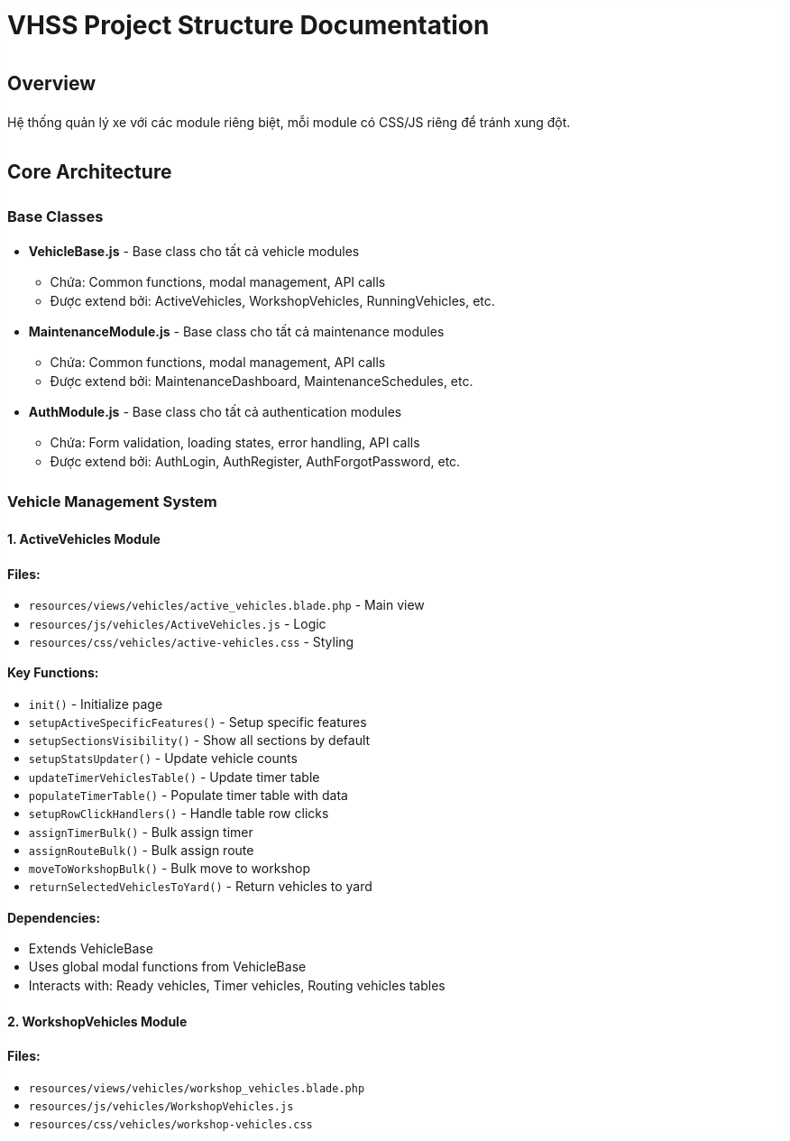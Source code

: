 # VHSS Project Structure Documentation

## Overview
Hệ thống quản lý xe với các module riêng biệt, mỗi module có CSS/JS riêng để tránh xung đột.

## Core Architecture

### Base Classes
- **VehicleBase.js** - Base class cho tất cả vehicle modules
  - Chứa: Common functions, modal management, API calls
  - Được extend bởi: ActiveVehicles, WorkshopVehicles, RunningVehicles, etc.

- **MaintenanceModule.js** - Base class cho tất cả maintenance modules
  - Chứa: Common functions, modal management, API calls
  - Được extend bởi: MaintenanceDashboard, MaintenanceSchedules, etc.

- **AuthModule.js** - Base class cho tất cả authentication modules
  - Chứa: Form validation, loading states, error handling, API calls
  - Được extend bởi: AuthLogin, AuthRegister, AuthForgotPassword, etc.

### Vehicle Management System

#### 1. ActiveVehicles Module
**Files:**
- `resources/views/vehicles/active_vehicles.blade.php` - Main view
- `resources/js/vehicles/ActiveVehicles.js` - Logic
- `resources/css/vehicles/active-vehicles.css` - Styling

**Key Functions:**
- `init()` - Initialize page
- `setupActiveSpecificFeatures()` - Setup specific features
- `setupSectionsVisibility()` - Show all sections by default
- `setupStatsUpdater()` - Update vehicle counts
- `updateTimerVehiclesTable()` - Update timer table
- `populateTimerTable()` - Populate timer table with data
- `setupRowClickHandlers()` - Handle table row clicks
- `assignTimerBulk()` - Bulk assign timer
- `assignRouteBulk()` - Bulk assign route
- `moveToWorkshopBulk()` - Bulk move to workshop
- `returnSelectedVehiclesToYard()` - Return vehicles to yard

**Dependencies:**
- Extends VehicleBase
- Uses global modal functions from VehicleBase
- Interacts with: Ready vehicles, Timer vehicles, Routing vehicles tables

#### 2. WorkshopVehicles Module
**Files:**
- `resources/views/vehicles/workshop_vehicles.blade.php`
- `resources/js/vehicles/WorkshopVehicles.js`
- `resources/css/vehicles/workshop-vehicles.css`
